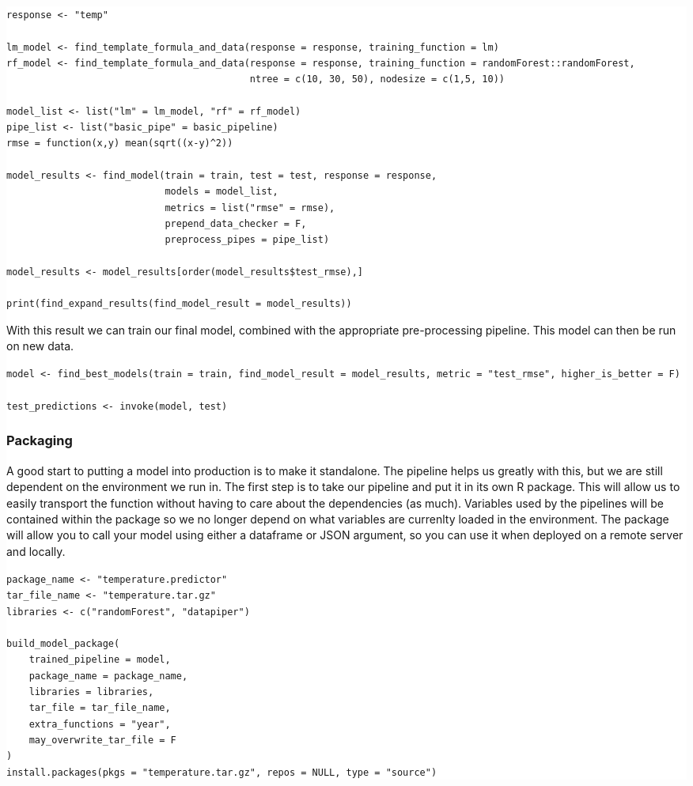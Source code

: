 ```{r}
response <- "temp"

lm_model <- find_template_formula_and_data(response = response, training_function = lm)
rf_model <- find_template_formula_and_data(response = response, training_function = randomForest::randomForest, 
                                           ntree = c(10, 30, 50), nodesize = c(1,5, 10))

model_list <- list("lm" = lm_model, "rf" = rf_model)
pipe_list <- list("basic_pipe" = basic_pipeline)
rmse = function(x,y) mean(sqrt((x-y)^2))

model_results <- find_model(train = train, test = test, response = response, 
                            models = model_list, 
                            metrics = list("rmse" = rmse), 
                            prepend_data_checker = F, 
                            preprocess_pipes = pipe_list)

model_results <- model_results[order(model_results$test_rmse),]

print(find_expand_results(find_model_result = model_results))
```

With this result we can train our final model, combined with the appropriate pre-processing pipeline. This model can then be run on new data.

```{r}
model <- find_best_models(train = train, find_model_result = model_results, metric = "test_rmse", higher_is_better = F)

test_predictions <- invoke(model, test)
```

### Packaging

A good start to putting a model into production is to make it standalone. The pipeline helps us greatly with this, but we are still dependent on the environment we run in. The first step is to take our pipeline and put it in its own R package. This will allow us to easily transport the function without having to care about the dependencies (as much). Variables used by the pipelines will be contained within the package so we no longer depend on what variables are currenlty loaded in the environment. The package will allow you to call your model using either a dataframe or JSON argument, so you can use it when deployed on a remote server and locally.

```{r}
package_name <- "temperature.predictor"
tar_file_name <- "temperature.tar.gz"
libraries <- c("randomForest", "datapiper")

build_model_package(
    trained_pipeline = model, 
    package_name = package_name, 
    libraries = libraries, 
    tar_file = tar_file_name, 
    extra_functions = "year",
    may_overwrite_tar_file = F
)
install.packages(pkgs = "temperature.tar.gz", repos = NULL, type = "source")
```
